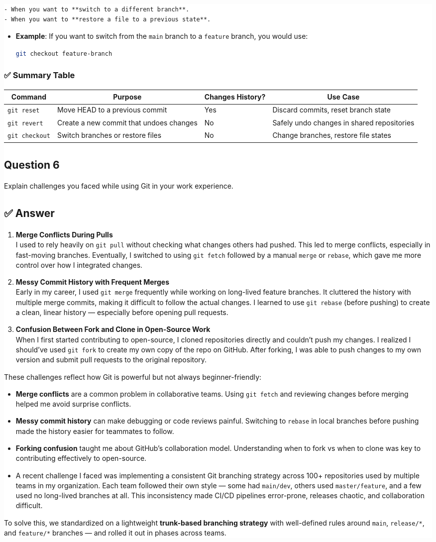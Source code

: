     - When you want to **switch to a different branch**.
    - When you want to **restore a file to a previous state**.
- **Example**: If you want to switch from the `main` branch to a `feature` branch, you would use:
    ```bash
    git checkout feature-branch
    ```
### ✅ Summary Table    
| Command       | Purpose                                         | Changes History? | Use Case                                      |
|---------------|-------------------------------------------------|------------------|-----------------------------------------------|
| `git reset`   | Move HEAD to a previous commit                  | Yes              | Discard commits, reset branch state           |
| `git revert`  | Create a new commit that undoes changes         | No               | Safely undo changes in shared repositories     |
| `git checkout`| Switch branches or restore files                | No               | Change branches, restore file states          |

## Question 6 
Explain challenges you faced while using Git in your work experience.

## ✅ Answer  
1. **Merge Conflicts During Pulls**  
   I used to rely heavily on `git pull` without checking what changes others had pushed. This led to merge conflicts, especially in fast-moving branches. Eventually, I switched to using `git fetch` followed by a manual `merge` or `rebase`, which gave me more control over how I integrated changes.

2. **Messy Commit History with Frequent Merges**  
   Early in my career, I used `git merge` frequently while working on long-lived feature branches. It cluttered the history with multiple merge commits, making it difficult to follow the actual changes. I learned to use `git rebase` (before pushing) to create a clean, linear history — especially before opening pull requests.

3. **Confusion Between Fork and Clone in Open-Source Work**  
   When I first started contributing to open-source, I cloned repositories directly and couldn’t push my changes. I realized I should’ve used `git fork` to create my own copy of the repo on GitHub. After forking, I was able to push changes to my own version and submit pull requests to the original repository.

These challenges reflect how Git is powerful but not always beginner-friendly:
- **Merge conflicts** are a common problem in collaborative teams. Using `git fetch` and reviewing changes before merging helped me avoid surprise conflicts.
- **Messy commit history** can make debugging or code reviews painful. Switching to `rebase` in local branches before pushing made the history easier for teammates to follow.
- **Forking confusion** taught me about GitHub’s collaboration model. Understanding when to fork vs when to clone was key to contributing effectively to open-source.

- A recent challenge I faced was implementing a consistent Git branching strategy across 100+ repositories used by multiple teams in my organization. Each team followed their own style — some had `main/dev`, others used `master/feature`, and a few used no long-lived branches at all. This inconsistency made CI/CD pipelines error-prone, releases chaotic, and collaboration difficult.

To solve this, we standardized on a lightweight **trunk-based branching strategy** with well-defined rules around `main`, `release/*`, and `feature/*` branches — and rolled it out in phases across teams.
